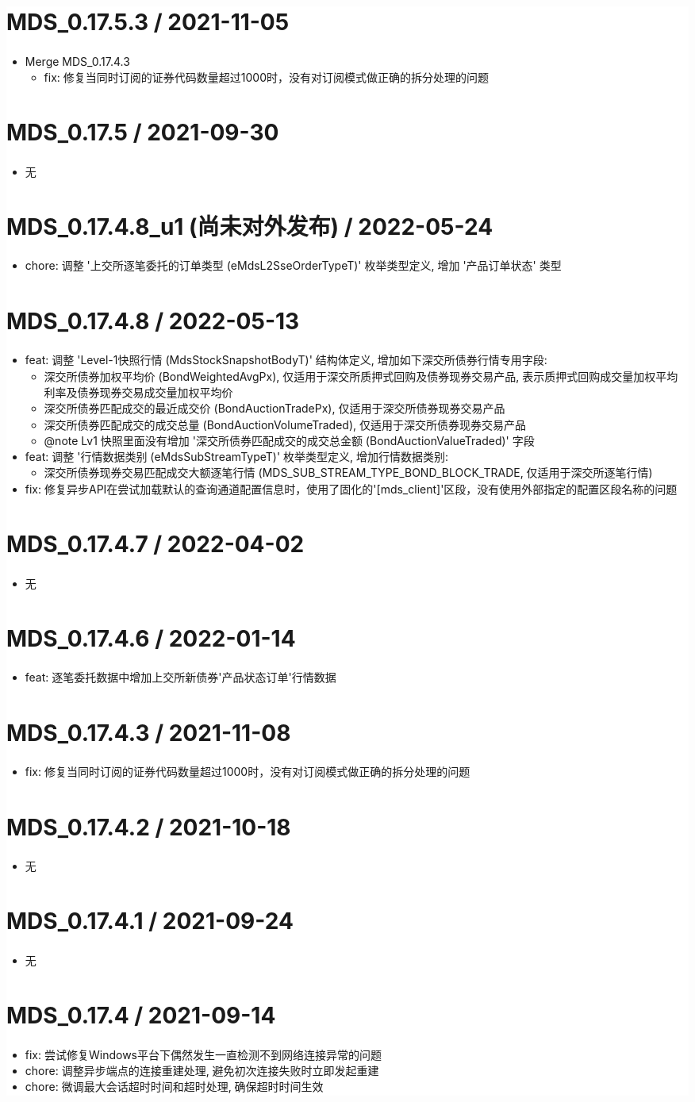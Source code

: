MDS_0.17.5.3 / 2021-11-05
==============================================

  * Merge MDS_0.17.4.3
    - fix: 修复当同时订阅的证券代码数量超过1000时，没有对订阅模式做正确的拆分处理的问题

MDS_0.17.5 / 2021-09-30
==============================================

  * 无

MDS_0.17.4.8_u1 (尚未对外发布) / 2022-05-24
==============================================

  * chore: 调整 '上交所逐笔委托的订单类型 (eMdsL2SseOrderTypeT)' 枚举类型定义, 增加 '产品订单状态' 类型

MDS_0.17.4.8 / 2022-05-13
==============================================

  * feat: 调整 'Level-1快照行情 (MdsStockSnapshotBodyT)' 结构体定义, 增加如下深交所债券行情专用字段:
    - 深交所债券加权平均价 (BondWeightedAvgPx), 仅适用于深交所质押式回购及债券现券交易产品, 表示质押式回购成交量加权平均利率及债券现券交易成交量加权平均价
    - 深交所债券匹配成交的最近成交价 (BondAuctionTradePx), 仅适用于深交所债券现券交易产品
    - 深交所债券匹配成交的成交总量 (BondAuctionVolumeTraded), 仅适用于深交所债券现券交易产品
    - @note Lv1 快照里面没有增加 '深交所债券匹配成交的成交总金额 (BondAuctionValueTraded)' 字段
  * feat: 调整 '行情数据类别 (eMdsSubStreamTypeT)' 枚举类型定义, 增加行情数据类别:
    - 深交所债券现券交易匹配成交大额逐笔行情 (MDS_SUB_STREAM_TYPE_BOND_BLOCK_TRADE, 仅适用于深交所逐笔行情)
  * fix: 修复异步API在尝试加载默认的查询通道配置信息时，使用了固化的'[mds_client]'区段，没有使用外部指定的配置区段名称的问题

MDS_0.17.4.7 / 2022-04-02
==============================================

  * 无

MDS_0.17.4.6 / 2022-01-14
==============================================

  * feat: 逐笔委托数据中增加上交所新债券'产品状态订单'行情数据

MDS_0.17.4.3 / 2021-11-08
==============================================

  * fix: 修复当同时订阅的证券代码数量超过1000时，没有对订阅模式做正确的拆分处理的问题

MDS_0.17.4.2 / 2021-10-18
==============================================

  * 无

MDS_0.17.4.1 / 2021-09-24
==============================================

  * 无

MDS_0.17.4 / 2021-09-14
==============================================

  * fix: 尝试修复Windows平台下偶然发生一直检测不到网络连接异常的问题
  * chore: 调整异步端点的连接重建处理, 避免初次连接失败时立即发起重建
  * chore: 微调最大会话超时时间和超时处理, 确保超时时间生效
